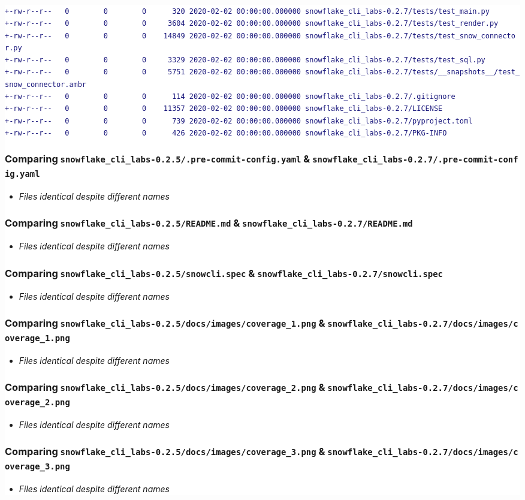 ```diff
+-rw-r--r--   0        0        0      320 2020-02-02 00:00:00.000000 snowflake_cli_labs-0.2.7/tests/test_main.py
+-rw-r--r--   0        0        0     3604 2020-02-02 00:00:00.000000 snowflake_cli_labs-0.2.7/tests/test_render.py
+-rw-r--r--   0        0        0    14849 2020-02-02 00:00:00.000000 snowflake_cli_labs-0.2.7/tests/test_snow_connector.py
+-rw-r--r--   0        0        0     3329 2020-02-02 00:00:00.000000 snowflake_cli_labs-0.2.7/tests/test_sql.py
+-rw-r--r--   0        0        0     5751 2020-02-02 00:00:00.000000 snowflake_cli_labs-0.2.7/tests/__snapshots__/test_snow_connector.ambr
+-rw-r--r--   0        0        0      114 2020-02-02 00:00:00.000000 snowflake_cli_labs-0.2.7/.gitignore
+-rw-r--r--   0        0        0    11357 2020-02-02 00:00:00.000000 snowflake_cli_labs-0.2.7/LICENSE
+-rw-r--r--   0        0        0      739 2020-02-02 00:00:00.000000 snowflake_cli_labs-0.2.7/pyproject.toml
+-rw-r--r--   0        0        0      426 2020-02-02 00:00:00.000000 snowflake_cli_labs-0.2.7/PKG-INFO
```

### Comparing `snowflake_cli_labs-0.2.5/.pre-commit-config.yaml` & `snowflake_cli_labs-0.2.7/.pre-commit-config.yaml`

 * *Files identical despite different names*

### Comparing `snowflake_cli_labs-0.2.5/README.md` & `snowflake_cli_labs-0.2.7/README.md`

 * *Files identical despite different names*

### Comparing `snowflake_cli_labs-0.2.5/snowcli.spec` & `snowflake_cli_labs-0.2.7/snowcli.spec`

 * *Files identical despite different names*

### Comparing `snowflake_cli_labs-0.2.5/docs/images/coverage_1.png` & `snowflake_cli_labs-0.2.7/docs/images/coverage_1.png`

 * *Files identical despite different names*

### Comparing `snowflake_cli_labs-0.2.5/docs/images/coverage_2.png` & `snowflake_cli_labs-0.2.7/docs/images/coverage_2.png`

 * *Files identical despite different names*

### Comparing `snowflake_cli_labs-0.2.5/docs/images/coverage_3.png` & `snowflake_cli_labs-0.2.7/docs/images/coverage_3.png`

 * *Files identical despite different names*
